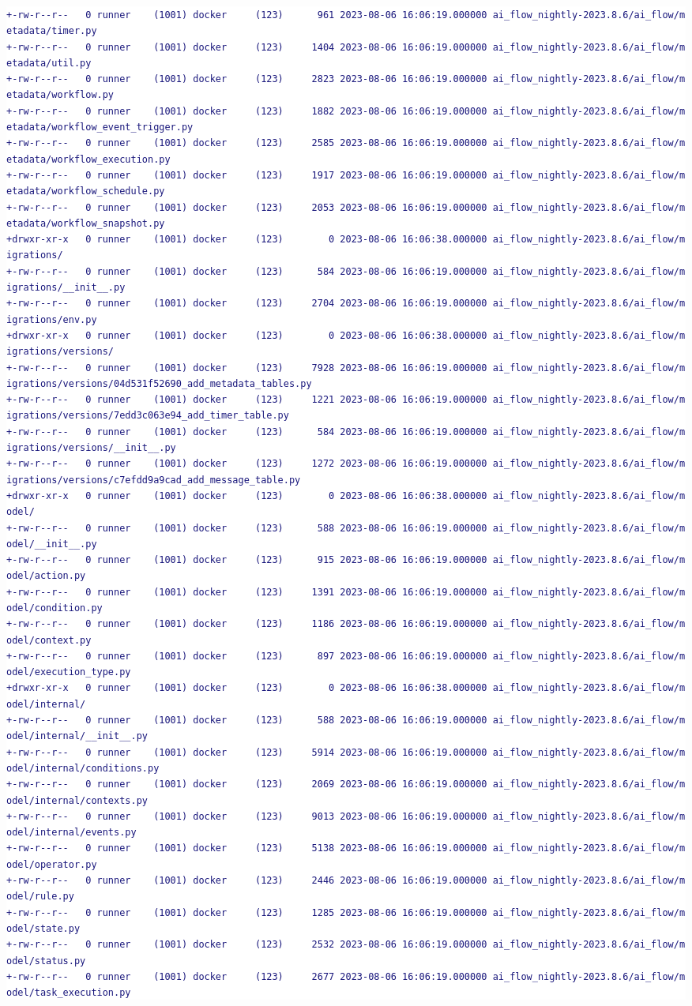 ```diff
+-rw-r--r--   0 runner    (1001) docker     (123)      961 2023-08-06 16:06:19.000000 ai_flow_nightly-2023.8.6/ai_flow/metadata/timer.py
+-rw-r--r--   0 runner    (1001) docker     (123)     1404 2023-08-06 16:06:19.000000 ai_flow_nightly-2023.8.6/ai_flow/metadata/util.py
+-rw-r--r--   0 runner    (1001) docker     (123)     2823 2023-08-06 16:06:19.000000 ai_flow_nightly-2023.8.6/ai_flow/metadata/workflow.py
+-rw-r--r--   0 runner    (1001) docker     (123)     1882 2023-08-06 16:06:19.000000 ai_flow_nightly-2023.8.6/ai_flow/metadata/workflow_event_trigger.py
+-rw-r--r--   0 runner    (1001) docker     (123)     2585 2023-08-06 16:06:19.000000 ai_flow_nightly-2023.8.6/ai_flow/metadata/workflow_execution.py
+-rw-r--r--   0 runner    (1001) docker     (123)     1917 2023-08-06 16:06:19.000000 ai_flow_nightly-2023.8.6/ai_flow/metadata/workflow_schedule.py
+-rw-r--r--   0 runner    (1001) docker     (123)     2053 2023-08-06 16:06:19.000000 ai_flow_nightly-2023.8.6/ai_flow/metadata/workflow_snapshot.py
+drwxr-xr-x   0 runner    (1001) docker     (123)        0 2023-08-06 16:06:38.000000 ai_flow_nightly-2023.8.6/ai_flow/migrations/
+-rw-r--r--   0 runner    (1001) docker     (123)      584 2023-08-06 16:06:19.000000 ai_flow_nightly-2023.8.6/ai_flow/migrations/__init__.py
+-rw-r--r--   0 runner    (1001) docker     (123)     2704 2023-08-06 16:06:19.000000 ai_flow_nightly-2023.8.6/ai_flow/migrations/env.py
+drwxr-xr-x   0 runner    (1001) docker     (123)        0 2023-08-06 16:06:38.000000 ai_flow_nightly-2023.8.6/ai_flow/migrations/versions/
+-rw-r--r--   0 runner    (1001) docker     (123)     7928 2023-08-06 16:06:19.000000 ai_flow_nightly-2023.8.6/ai_flow/migrations/versions/04d531f52690_add_metadata_tables.py
+-rw-r--r--   0 runner    (1001) docker     (123)     1221 2023-08-06 16:06:19.000000 ai_flow_nightly-2023.8.6/ai_flow/migrations/versions/7edd3c063e94_add_timer_table.py
+-rw-r--r--   0 runner    (1001) docker     (123)      584 2023-08-06 16:06:19.000000 ai_flow_nightly-2023.8.6/ai_flow/migrations/versions/__init__.py
+-rw-r--r--   0 runner    (1001) docker     (123)     1272 2023-08-06 16:06:19.000000 ai_flow_nightly-2023.8.6/ai_flow/migrations/versions/c7efdd9a9cad_add_message_table.py
+drwxr-xr-x   0 runner    (1001) docker     (123)        0 2023-08-06 16:06:38.000000 ai_flow_nightly-2023.8.6/ai_flow/model/
+-rw-r--r--   0 runner    (1001) docker     (123)      588 2023-08-06 16:06:19.000000 ai_flow_nightly-2023.8.6/ai_flow/model/__init__.py
+-rw-r--r--   0 runner    (1001) docker     (123)      915 2023-08-06 16:06:19.000000 ai_flow_nightly-2023.8.6/ai_flow/model/action.py
+-rw-r--r--   0 runner    (1001) docker     (123)     1391 2023-08-06 16:06:19.000000 ai_flow_nightly-2023.8.6/ai_flow/model/condition.py
+-rw-r--r--   0 runner    (1001) docker     (123)     1186 2023-08-06 16:06:19.000000 ai_flow_nightly-2023.8.6/ai_flow/model/context.py
+-rw-r--r--   0 runner    (1001) docker     (123)      897 2023-08-06 16:06:19.000000 ai_flow_nightly-2023.8.6/ai_flow/model/execution_type.py
+drwxr-xr-x   0 runner    (1001) docker     (123)        0 2023-08-06 16:06:38.000000 ai_flow_nightly-2023.8.6/ai_flow/model/internal/
+-rw-r--r--   0 runner    (1001) docker     (123)      588 2023-08-06 16:06:19.000000 ai_flow_nightly-2023.8.6/ai_flow/model/internal/__init__.py
+-rw-r--r--   0 runner    (1001) docker     (123)     5914 2023-08-06 16:06:19.000000 ai_flow_nightly-2023.8.6/ai_flow/model/internal/conditions.py
+-rw-r--r--   0 runner    (1001) docker     (123)     2069 2023-08-06 16:06:19.000000 ai_flow_nightly-2023.8.6/ai_flow/model/internal/contexts.py
+-rw-r--r--   0 runner    (1001) docker     (123)     9013 2023-08-06 16:06:19.000000 ai_flow_nightly-2023.8.6/ai_flow/model/internal/events.py
+-rw-r--r--   0 runner    (1001) docker     (123)     5138 2023-08-06 16:06:19.000000 ai_flow_nightly-2023.8.6/ai_flow/model/operator.py
+-rw-r--r--   0 runner    (1001) docker     (123)     2446 2023-08-06 16:06:19.000000 ai_flow_nightly-2023.8.6/ai_flow/model/rule.py
+-rw-r--r--   0 runner    (1001) docker     (123)     1285 2023-08-06 16:06:19.000000 ai_flow_nightly-2023.8.6/ai_flow/model/state.py
+-rw-r--r--   0 runner    (1001) docker     (123)     2532 2023-08-06 16:06:19.000000 ai_flow_nightly-2023.8.6/ai_flow/model/status.py
+-rw-r--r--   0 runner    (1001) docker     (123)     2677 2023-08-06 16:06:19.000000 ai_flow_nightly-2023.8.6/ai_flow/model/task_execution.py
```